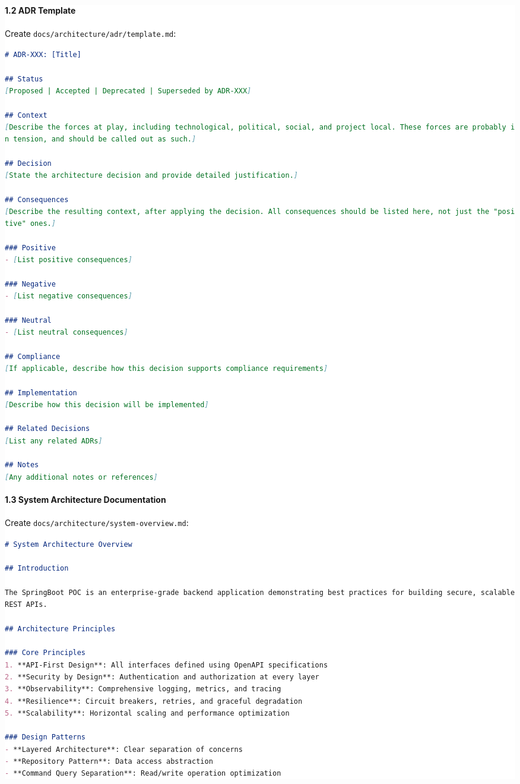 #### 1.2 ADR Template
Create `docs/architecture/adr/template.md`:
```markdown
# ADR-XXX: [Title]

## Status
[Proposed | Accepted | Deprecated | Superseded by ADR-XXX]

## Context
[Describe the forces at play, including technological, political, social, and project local. These forces are probably in tension, and should be called out as such.]

## Decision
[State the architecture decision and provide detailed justification.]

## Consequences
[Describe the resulting context, after applying the decision. All consequences should be listed here, not just the "positive" ones.]

### Positive
- [List positive consequences]

### Negative
- [List negative consequences]

### Neutral
- [List neutral consequences]

## Compliance
[If applicable, describe how this decision supports compliance requirements]

## Implementation
[Describe how this decision will be implemented]

## Related Decisions
[List any related ADRs]

## Notes
[Any additional notes or references]
```

#### 1.3 System Architecture Documentation
Create `docs/architecture/system-overview.md`:
```markdown
# System Architecture Overview

## Introduction

The SpringBoot POC is an enterprise-grade backend application demonstrating best practices for building secure, scalable REST APIs.

## Architecture Principles

### Core Principles
1. **API-First Design**: All interfaces defined using OpenAPI specifications
2. **Security by Design**: Authentication and authorization at every layer
3. **Observability**: Comprehensive logging, metrics, and tracing
4. **Resilience**: Circuit breakers, retries, and graceful degradation
5. **Scalability**: Horizontal scaling and performance optimization

### Design Patterns
- **Layered Architecture**: Clear separation of concerns
- **Repository Pattern**: Data access abstraction
- **Command Query Separation**: Read/write operation optimization
```